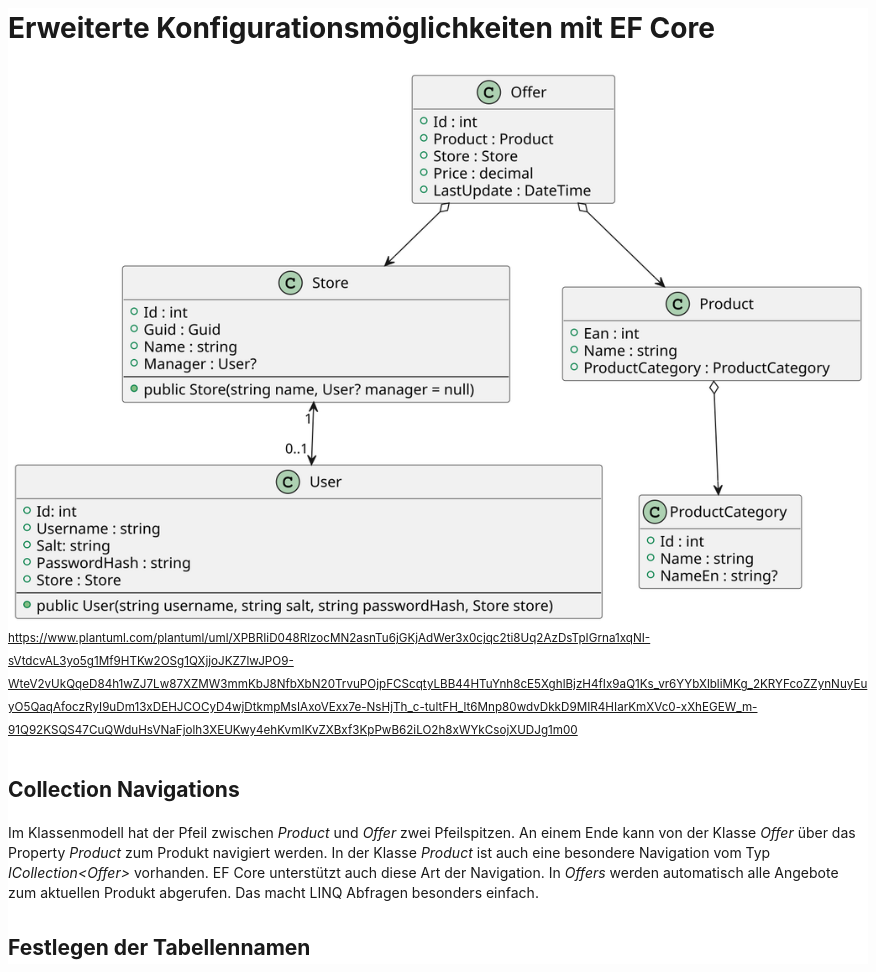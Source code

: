 # Erweiterte Konfigurationsmöglichkeiten mit EF Core

![](klassenmodell20220213.svg)
<sup>
https://www.plantuml.com/plantuml/uml/XPBRIiD048RlzocMN2asnTu6jGKjAdWer3x0cjqc2ti8Uq2AzDsTpIGrna1xqNI-sVtdcvAL3yo5g1Mf9HTKw2OSg1QXjjoJKZ7lwJPO9-WteV2vUkQqeD84h1wZJ7Lw87XZMW3mmKbJ8NfbXbN20TrvuPOjpFCScqtyLBB44HTuYnh8cE5XghlBjzH4fIx9aQ1Ks_vr6YYbXlbliMKg_2KRYFcoZZynNuyEuyO5QaqAfoczRyI9uDm13xDEHJCOCyD4wjDtkmpMsIAxoVExx7e-NsHjTh_c-tultFH_lt6Mnp80wdvDkkD9MIR4HIarKmXVc0-xXhEGEW_m-91Q92KSQS47CuQWduHsVNaFjolh3XEUKwy4ehKvmIKvZXBxf3KpPwB62iLO2h8xWYkCsojXUDJg1m00
</sup>

## Collection Navigations

Im Klassenmodell hat der Pfeil zwischen *Product* und *Offer* zwei Pfeilspitzen. An einem Ende
kann von der Klasse *Offer* über das Property *Product* zum Produkt navigiert werden. In der
Klasse *Product* ist auch eine besondere Navigation vom Typ *ICollection\<Offer\>* vorhanden.
EF Core unterstützt auch diese Art der Navigation. In *Offers* werden automatisch alle
Angebote zum aktuellen Produkt abgerufen. Das macht LINQ Abfragen besonders einfach.

## Festlegen der Tabellennamen
